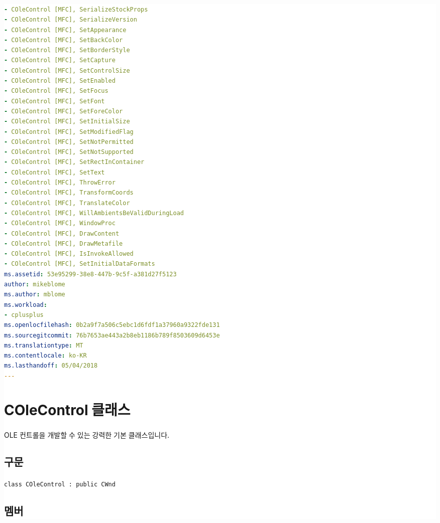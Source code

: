 ```yaml
- COleControl [MFC], SerializeStockProps
- COleControl [MFC], SerializeVersion
- COleControl [MFC], SetAppearance
- COleControl [MFC], SetBackColor
- COleControl [MFC], SetBorderStyle
- COleControl [MFC], SetCapture
- COleControl [MFC], SetControlSize
- COleControl [MFC], SetEnabled
- COleControl [MFC], SetFocus
- COleControl [MFC], SetFont
- COleControl [MFC], SetForeColor
- COleControl [MFC], SetInitialSize
- COleControl [MFC], SetModifiedFlag
- COleControl [MFC], SetNotPermitted
- COleControl [MFC], SetNotSupported
- COleControl [MFC], SetRectInContainer
- COleControl [MFC], SetText
- COleControl [MFC], ThrowError
- COleControl [MFC], TransformCoords
- COleControl [MFC], TranslateColor
- COleControl [MFC], WillAmbientsBeValidDuringLoad
- COleControl [MFC], WindowProc
- COleControl [MFC], DrawContent
- COleControl [MFC], DrawMetafile
- COleControl [MFC], IsInvokeAllowed
- COleControl [MFC], SetInitialDataFormats
ms.assetid: 53e95299-38e8-447b-9c5f-a381d27f5123
author: mikeblome
ms.author: mblome
ms.workload:
- cplusplus
ms.openlocfilehash: 0b2a9f7a506c5ebc1d6fdf1a37960a9322fde131
ms.sourcegitcommit: 76b7653ae443a2b8eb1186b789f8503609d6453e
ms.translationtype: MT
ms.contentlocale: ko-KR
ms.lasthandoff: 05/04/2018
---
```

# <a name="colecontrol-class"></a>COleControl 클래스
OLE 컨트롤을 개발할 수 있는 강력한 기본 클래스입니다.  
  
## <a name="syntax"></a>구문  
  
```  
class COleControl : public CWnd  
```  
  
## <a name="members"></a>멤버  
  